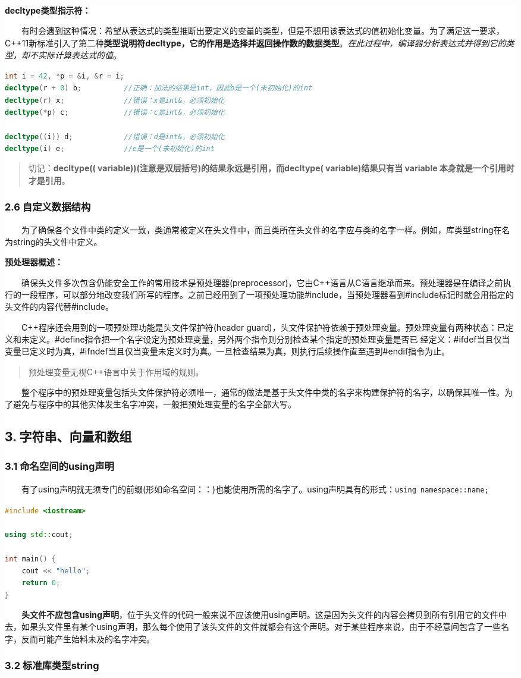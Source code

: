 
**decltype类型指示符：**

&emsp;&emsp;有时会遇到这种情况：希望从表达式的类型推断出要定义的变量的类型，但是不想用该表达式的值初始化变量。为了满足这一要求，C++11新标准引入了第二种**类型说明符decltype，它的作用是选择并返回操作数的数据类型**。*在此过程中，编译器分析表达式并得到它的类型，却不实际计算表达式的值*。

```c++
int i = 42, *p = &i, &r = i;
decltype(r + 0) b;          //正确：加法的结果是int，因此b是一个(未初始化)的int
decltype(r) x;              //错误：x是int&，必须初始化
decltype(*p) c;             //错误：c是int&，必须初始化

decltype((i)) d;            //错误：d是int&，必须初始化
decltype(i) e;              //e是一个(未初始化)的int
```

> 切记：**decltype(( variable))(注意是双层括号)的结果永远是引用，而decltype( variable)结果只有当 variable 本身就是一个引用时才是引用**。

### 2.6 自定义数据结构

&emsp;&emsp;为了确保各个文件中类的定义一致，类通常被定义在头文件中，而且类所在头文件的名字应与类的名字一样。例如，库类型string在名为string的头文件中定义。

**预处理器概述：**

&emsp;&emsp;确保头文件多次包含仍能安全工作的常用技术是预处理器(preprocessor)，它由C++语言从C语言继承而来。预处理器是在编译之前执行的一段程序，可以部分地改变我们所写的程序。之前已经用到了一项预处理功能#include，当预处理器看到#include标记时就会用指定的头文件的内容代替#include。

&emsp;&emsp;C++程序还会用到的一项预处理功能是头文件保护符(header guard)，头文件保护符依赖于预处理变量。预处理变量有两种状态：已定义和未定义。#define指令把一个名字设定为预处理变量，另外两个指令则分别检查某个指定的预处理变量是否已
经定义：#ifdef当且仅当变量已定义时为真，#ifndef当且仅当变量未定义时为真。一旦检查结果为真，则执行后续操作直至遇到#endif指令为止。

> 预处理变量无视C++语言中关于作用域的规则。

&emsp;&emsp;整个程序中的预处理变量包括头文件保护符必须唯一，通常的做法是基于头文件中类的名字来构建保护符的名字，以确保其唯一性。为了避免与程序中的其他实体发生名字冲突，一般把预处理变量的名字全部大写。

## 3. 字符串、向量和数组

### 3.1 命名空间的using声明

&emsp;&emsp;有了using声明就无须专门的前缀(形如命名空间：：)也能使用所需的名字了。using声明具有的形式：`using namespace::name;`

```c++
#include <iostream>

using std::cout;

int main() {
    cout << "hello";
    return 0;
}
```

&emsp;&emsp;**头文件不应包含using声明**，位于头文件的代码一般来说不应该使用using声明。这是因为头文件的内容会拷贝到所有引用它的文件中去，如果头文件里有某个using声明，那么每个使用了该头文件的文件就都会有这个声明。对于某些程序来说，由于不经意间包含了一些名字，反而可能产生始料未及的名字冲突。

### 3.2 标准库类型string
